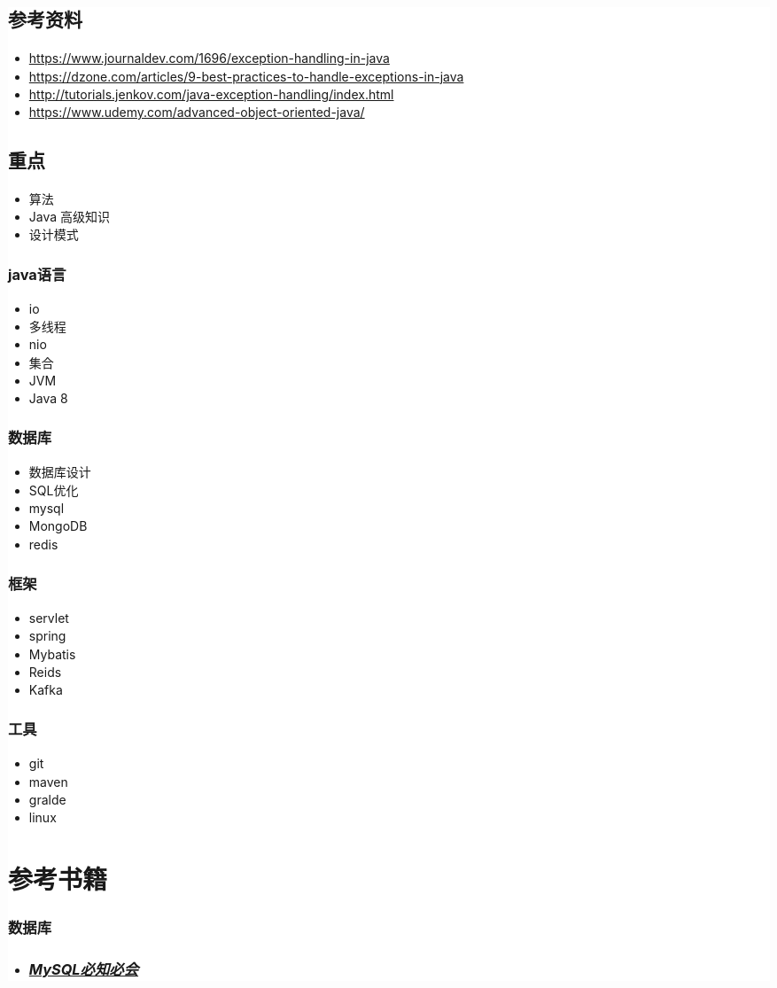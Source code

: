 ## 参考资料

- https://www.journaldev.com/1696/exception-handling-in-java
- https://dzone.com/articles/9-best-practices-to-handle-exceptions-in-java
- http://tutorials.jenkov.com/java-exception-handling/index.html
- https://www.udemy.com/advanced-object-oriented-java/



## 重点
- 算法
- Java 高级知识
- 设计模式

### java语言 

- io
- 多线程
- nio
- 集合
- JVM
- Java 8 

### 数据库

- 数据库设计
- SQL优化 
- mysql
- MongoDB
- redis

### 框架
- servlet
- spring
- Mybatis
- Reids
- Kafka

### 工具

- git
- maven
- gralde
- linux

# 参考书籍

### 数据库

- ### [*MySQL必知必会*](http://www.baidu.com/link?url=HQbrs-LQb6Bjcknx-UjfYUkAYcJsc1eani9mSS1_diyel4BMuNdrQ4oXYKtc_c54ZQtOLzLGMHgyekL4ikdLWjW_7WzpwAAdtXgM6AIkiIm0UkvDkrFd4vKon9MxFbqlFMCQuKzztmn_eaZwbXukr_)
